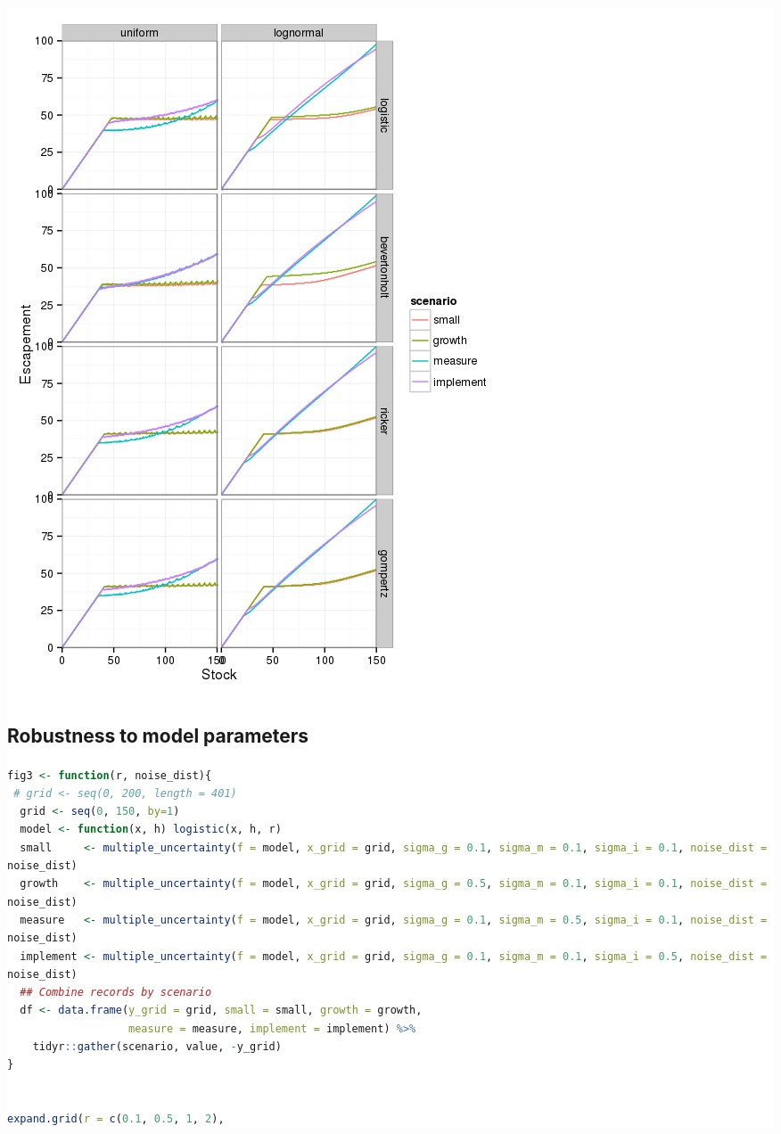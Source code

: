 ![](robustness_files/figure-markdown_github/unnamed-chunk-14-1.png)

Robustness to model parameters
------------------------------

``` r
fig3 <- function(r, noise_dist){  
 # grid <- seq(0, 200, length = 401)
  grid <- seq(0, 150, by=1)
  model <- function(x, h) logistic(x, h, r)
  small     <- multiple_uncertainty(f = model, x_grid = grid, sigma_g = 0.1, sigma_m = 0.1, sigma_i = 0.1, noise_dist = noise_dist)
  growth    <- multiple_uncertainty(f = model, x_grid = grid, sigma_g = 0.5, sigma_m = 0.1, sigma_i = 0.1, noise_dist = noise_dist)
  measure   <- multiple_uncertainty(f = model, x_grid = grid, sigma_g = 0.1, sigma_m = 0.5, sigma_i = 0.1, noise_dist = noise_dist)
  implement <- multiple_uncertainty(f = model, x_grid = grid, sigma_g = 0.1, sigma_m = 0.1, sigma_i = 0.5, noise_dist = noise_dist)
  ## Combine records by scenario
  df <- data.frame(y_grid = grid, small = small, growth = growth, 
                   measure = measure, implement = implement) %>%
    tidyr::gather(scenario, value, -y_grid)
}


expand.grid(r = c(0.1, 0.5, 1, 2), 
```